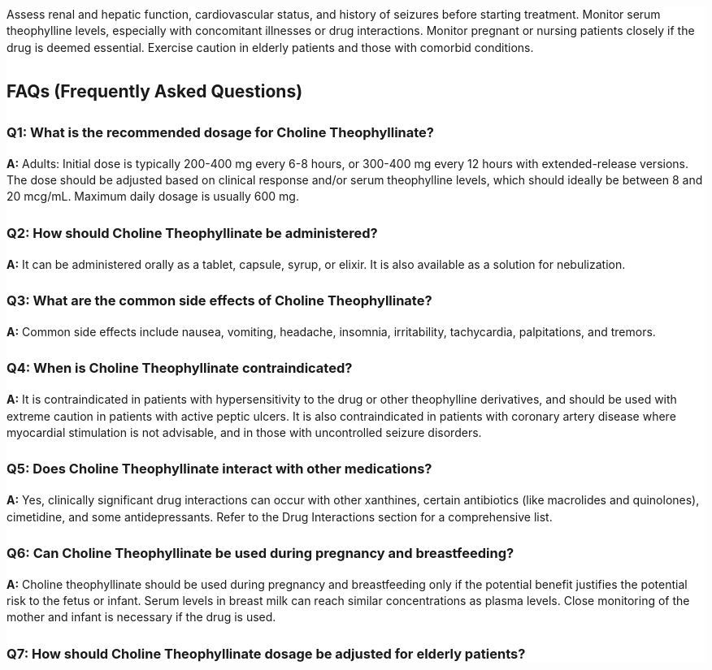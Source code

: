 Assess renal and hepatic function, cardiovascular status, and history of seizures before starting treatment.  Monitor serum theophylline levels, especially with concomitant illnesses or drug interactions. Monitor pregnant or nursing patients closely if the drug is deemed essential. Exercise caution in elderly patients and those with comorbid conditions.


## **FAQs (Frequently Asked Questions)**

### **Q1: What is the recommended dosage for Choline Theophyllinate?**

**A:**  Adults: Initial dose is typically 200-400 mg every 6-8 hours, or 300-400 mg every 12 hours with extended-release versions. The dose should be adjusted based on clinical response and/or serum theophylline levels, which should ideally be between 8 and 20 mcg/mL. Maximum daily dosage is usually 600 mg.

### **Q2:  How should Choline Theophyllinate be administered?**

**A:** It can be administered orally as a tablet, capsule, syrup, or elixir. It is also available as a solution for nebulization.

### **Q3: What are the common side effects of Choline Theophyllinate?**

**A:** Common side effects include nausea, vomiting, headache, insomnia, irritability, tachycardia, palpitations, and tremors.

### **Q4: When is Choline Theophyllinate contraindicated?**

**A:**  It is contraindicated in patients with hypersensitivity to the drug or other theophylline derivatives, and should be used with extreme caution in patients with active peptic ulcers.  It is also contraindicated in patients with coronary artery disease where myocardial stimulation is not advisable, and in those with uncontrolled seizure disorders.

### **Q5: Does Choline Theophyllinate interact with other medications?**

**A:** Yes, clinically significant drug interactions can occur with other xanthines, certain antibiotics (like macrolides and quinolones), cimetidine, and some antidepressants. Refer to the Drug Interactions section for a comprehensive list.

### **Q6: Can Choline Theophyllinate be used during pregnancy and breastfeeding?**

**A:**  Choline theophyllinate should be used during pregnancy and breastfeeding only if the potential benefit justifies the potential risk to the fetus or infant. Serum levels in breast milk can reach similar concentrations as plasma levels.  Close monitoring of the mother and infant is necessary if the drug is used.

### **Q7: How should Choline Theophyllinate dosage be adjusted for elderly patients?**
